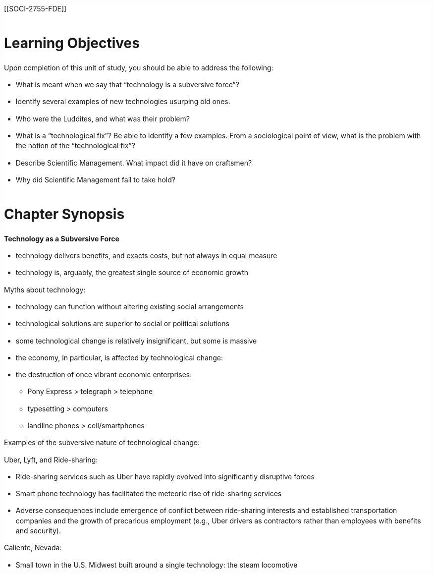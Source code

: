 [[SOCI-2755-FDE]]
# **Learning Objectives**

Upon completion of this unit of study, you should be able to address the following:

- What is meant when we say that “technology is a subversive force”?
    
- Identify several examples of new technologies usurping old ones.
    
- Who were the Luddites, and what was their problem?
    
- What is a “technological fix”? Be able to identify a few examples. From a sociological point of view, what is the problem with the notion of the “technological fix”?
    
- Describe Scientific Management. What impact did it have on craftsmen?
    
- Why did Scientific Management fail to take hold?
    

# **Chapter Synopsis**

**Technology as a Subversive Force**

- technology delivers benefits, and exacts costs, but not always in equal measure
    
- technology is, arguably, the greatest single source of economic growth  
    

Myths about technology:

- technology can function without altering existing social arrangements
    
- technological solutions are superior to social or political solutions
    
- some technological change is relatively insignificant, but some is massive
    
- the economy, in particular, is affected by technological change:
    
- the destruction of once vibrant economic enterprises:
    
    - Pony Express > telegraph > telephone
        
    - typesetting > computers
        
    - landline phones > cell/smartphones
        

Examples of the subversive nature of technological change:

Uber, Lyft, and Ride-sharing:

- Ride-sharing services such as Uber have rapidly evolved into significantly disruptive forces
    
- Smart phone technology has facilitated the meteoric rise of ride-sharing services
- Adverse consequences include emergence of conflict between ride-sharing interests and established transportation companies and the growth of precarious employment (e.g., Uber drivers as contractors rather than employees with benefits and security).

Caliente, Nevada:

- Small town in the U.S. Midwest built around a single technology: the steam locomotive
    